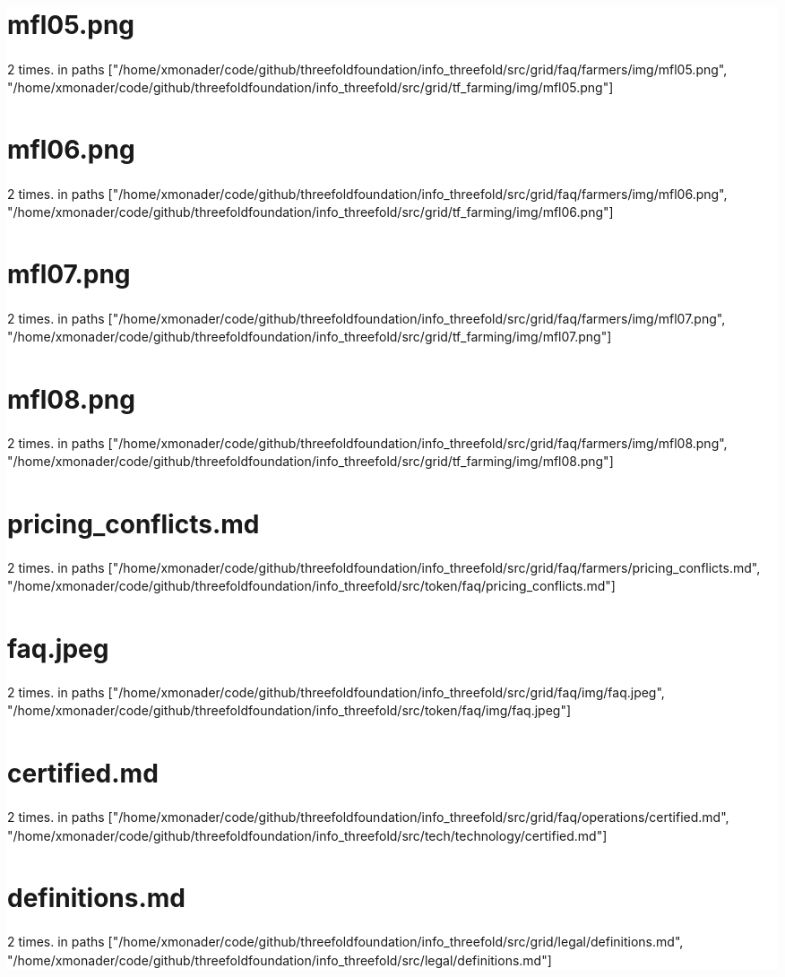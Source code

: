 
# mfl05.png 
2 times. in paths ["/home/xmonader/code/github/threefoldfoundation/info_threefold/src/grid/faq/farmers/img/mfl05.png", "/home/xmonader/code/github/threefoldfoundation/info_threefold/src/grid/tf_farming/img/mfl05.png"]


# mfl06.png 
2 times. in paths ["/home/xmonader/code/github/threefoldfoundation/info_threefold/src/grid/faq/farmers/img/mfl06.png", "/home/xmonader/code/github/threefoldfoundation/info_threefold/src/grid/tf_farming/img/mfl06.png"]


# mfl07.png 
2 times. in paths ["/home/xmonader/code/github/threefoldfoundation/info_threefold/src/grid/faq/farmers/img/mfl07.png", "/home/xmonader/code/github/threefoldfoundation/info_threefold/src/grid/tf_farming/img/mfl07.png"]


# mfl08.png 
2 times. in paths ["/home/xmonader/code/github/threefoldfoundation/info_threefold/src/grid/faq/farmers/img/mfl08.png", "/home/xmonader/code/github/threefoldfoundation/info_threefold/src/grid/tf_farming/img/mfl08.png"]


# pricing_conflicts.md 
2 times. in paths ["/home/xmonader/code/github/threefoldfoundation/info_threefold/src/grid/faq/farmers/pricing_conflicts.md", "/home/xmonader/code/github/threefoldfoundation/info_threefold/src/token/faq/pricing_conflicts.md"]


# faq.jpeg 
2 times. in paths ["/home/xmonader/code/github/threefoldfoundation/info_threefold/src/grid/faq/img/faq.jpeg", "/home/xmonader/code/github/threefoldfoundation/info_threefold/src/token/faq/img/faq.jpeg"]


# certified.md 
2 times. in paths ["/home/xmonader/code/github/threefoldfoundation/info_threefold/src/grid/faq/operations/certified.md", "/home/xmonader/code/github/threefoldfoundation/info_threefold/src/tech/technology/certified.md"]


# definitions.md 
2 times. in paths ["/home/xmonader/code/github/threefoldfoundation/info_threefold/src/grid/legal/definitions.md", "/home/xmonader/code/github/threefoldfoundation/info_threefold/src/legal/definitions.md"]
